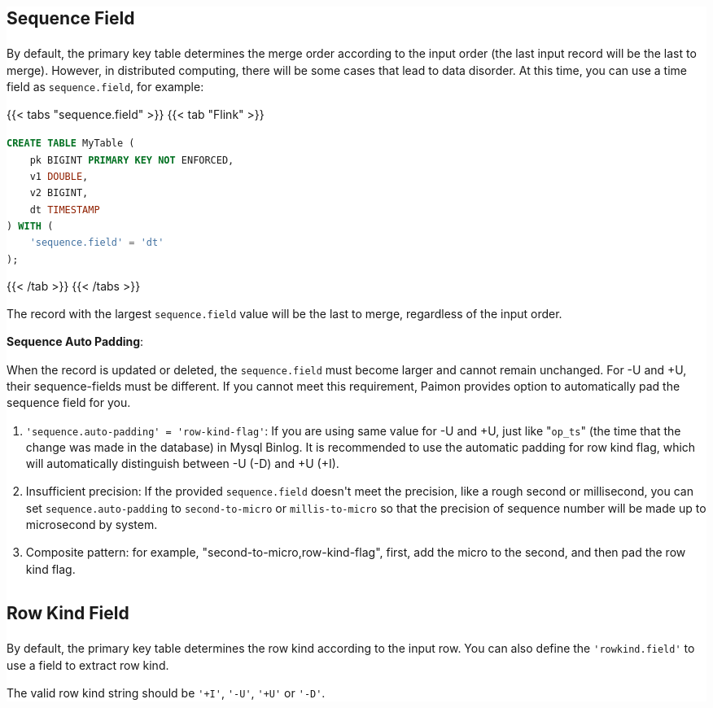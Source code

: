 ## Sequence Field

By default, the primary key table determines the merge order according to the input order (the last input record will be the last to merge). However, in distributed computing,
there will be some cases that lead to data disorder. At this time, you can use a time field as `sequence.field`, for example:

{{< tabs "sequence.field" >}}
{{< tab "Flink" >}}
```sql
CREATE TABLE MyTable (
    pk BIGINT PRIMARY KEY NOT ENFORCED,
    v1 DOUBLE,
    v2 BIGINT,
    dt TIMESTAMP
) WITH (
    'sequence.field' = 'dt'
);
```
{{< /tab >}}
{{< /tabs >}}

The record with the largest `sequence.field` value will be the last to merge, regardless of the input order.

**Sequence Auto Padding**:

When the record is updated or deleted, the `sequence.field` must become larger and cannot remain unchanged.
For -U and +U, their sequence-fields must be different. If you cannot meet this requirement, Paimon provides
option to automatically pad the sequence field for you.

1. `'sequence.auto-padding' = 'row-kind-flag'`: If you are using same value for -U and +U, just like "`op_ts`"
(the time that the change was made in the database) in Mysql Binlog. It is recommended to use the automatic
padding for row kind flag, which will automatically distinguish between -U (-D) and +U (+I).

2. Insufficient precision: If the provided `sequence.field` doesn't meet the precision, like a rough second or
millisecond, you can set `sequence.auto-padding` to `second-to-micro` or `millis-to-micro` so that the precision
of sequence number will be made up to microsecond by system.

3. Composite pattern: for example, "second-to-micro,row-kind-flag", first, add the micro to the second, and then
pad the row kind flag.

## Row Kind Field

By default, the primary key table determines the row kind according to the input row. You can also define the 
`'rowkind.field'` to use a field to extract row kind.

The valid row kind string should be `'+I'`, `'-U'`, `'+U'` or `'-D'`.
